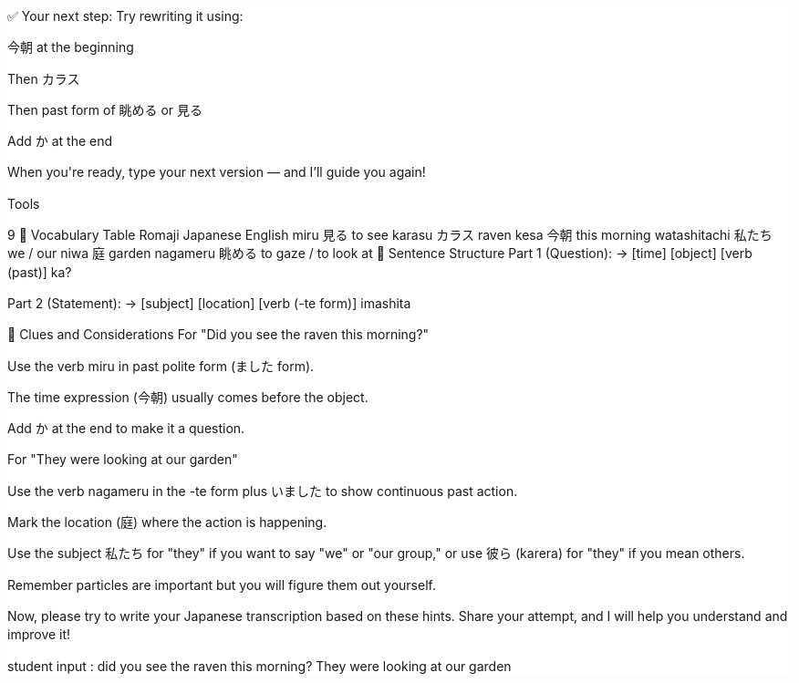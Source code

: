 ✅ Your next step:
Try rewriting it using:

今朝 at the beginning

Then カラス

Then past form of 眺める or 見る

Add か at the end

When you're ready, type your next version — and I’ll guide you again!











Tools


</example>

<example>
<score>9</score>
📘 Vocabulary Table
Romaji	Japanese	English
miru	見る	to see
karasu	カラス	raven
kesa	今朝	this morning
watashitachi	私たち	we / our
niwa	庭	garden
nagameru	眺める	to gaze / to look at
🧱 Sentence Structure
Part 1 (Question):
→ [time] [object] [verb (past)] ka?

Part 2 (Statement):
→ [subject] [location] [verb (-te form)] imashita

🧠 Clues and Considerations
For "Did you see the raven this morning?"

Use the verb miru in past polite form (ました form).

The time expression (今朝) usually comes before the object.

Add か at the end to make it a question.

For "They were looking at our garden"

Use the verb nagameru in the -te form plus いました to show continuous past action.

Mark the location (庭) where the action is happening.

Use the subject 私たち for "they" if you want to say "we" or "our group," or use 彼ら (karera) for "they" if you mean others.

Remember particles are important but you will figure them out yourself.

Now, please try to write your Japanese transcription based on these hints. Share your attempt, and I will help you understand and improve it!

</example>
<assistant : input>
student input : did you see the raven this morning? They were looking at our garden   